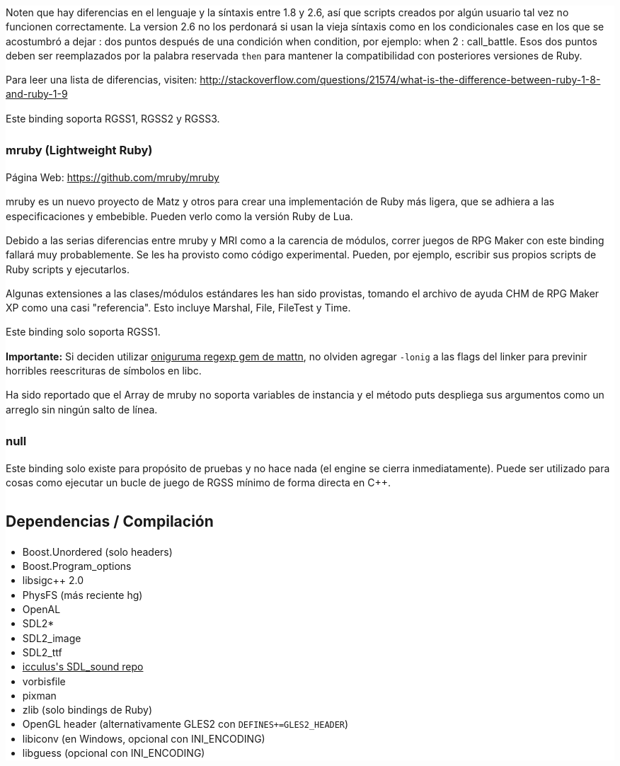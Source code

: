 Noten que hay diferencias en el lenguaje y la síntaxis entre 1.8 y 2.6, así que scripts creados por algún usuario tal vez no funcionen correctamente. La version 2.6 no los perdonará si usan la vieja síntaxis como en los condicionales case en los que se acostumbró a dejar : dos puntos después de una condición when condition, por ejemplo: when 2 : call_battle. Esos dos puntos deben ser reemplazados por la palabra reservada `then` para mantener la compatibilidad con posteriores versiones de Ruby.

Para leer una lista de diferencias, visiten:
http://stackoverflow.com/questions/21574/what-is-the-difference-between-ruby-1-8-and-ruby-1-9

Este binding soporta RGSS1, RGSS2 y RGSS3.

### mruby (Lightweight Ruby)
Página Web: https://github.com/mruby/mruby

mruby es un nuevo proyecto de Matz y otros para crear una implementación de Ruby más ligera, que se adhiera a las especificaciones y embebible. Pueden verlo como la versión Ruby de Lua.

Debido a las serias diferencias entre mruby y MRI como a la carencia de módulos, correr juegos de RPG Maker con este binding fallará muy probablemente. Se les ha provisto como código experimental. Pueden, por ejemplo, escribir sus propios scripts de Ruby scripts y ejecutarlos.

Algunas extensiones a las clases/módulos estándares les han sido provistas, tomando el archivo de ayuda CHM de RPG Maker XP como una casi "referencia". Esto incluye Marshal, File, FileTest y Time.

Este binding solo soporta RGSS1.

**Importante:** Si deciden utilizar [oniguruma regexp gem de mattn](https://github.com/mattn/mruby-onig-regexp), no olviden agregar `-lonig` a las flags del linker para previnir horribles reescrituras de símbolos en libc.

Ha sido reportado que el Array de mruby no soporta variables de instancia y el método puts despliega sus argumentos como un arreglo sin ningún salto de línea.

### null
Este binding solo existe para propósito de pruebas y no hace nada (el engine se cierra inmediatamente). Puede ser utilizado para cosas como ejecutar un bucle de juego de RGSS mínimo de forma directa en C++.

## Dependencias / Compilación

* Boost.Unordered (solo headers)
* Boost.Program_options
* libsigc++ 2.0
* PhysFS (más reciente hg)
* OpenAL
* SDL2*
* SDL2_image
* SDL2_ttf
* [icculus's SDL_sound repo](https://github.com/icculus/SDL_sound)
* vorbisfile
* pixman
* zlib (solo bindings de Ruby)
* OpenGL header (alternativamente GLES2 con `DEFINES+=GLES2_HEADER`)
* libiconv (en Windows, opcional con INI_ENCODING)
* libguess (opcional con INI_ENCODING)
